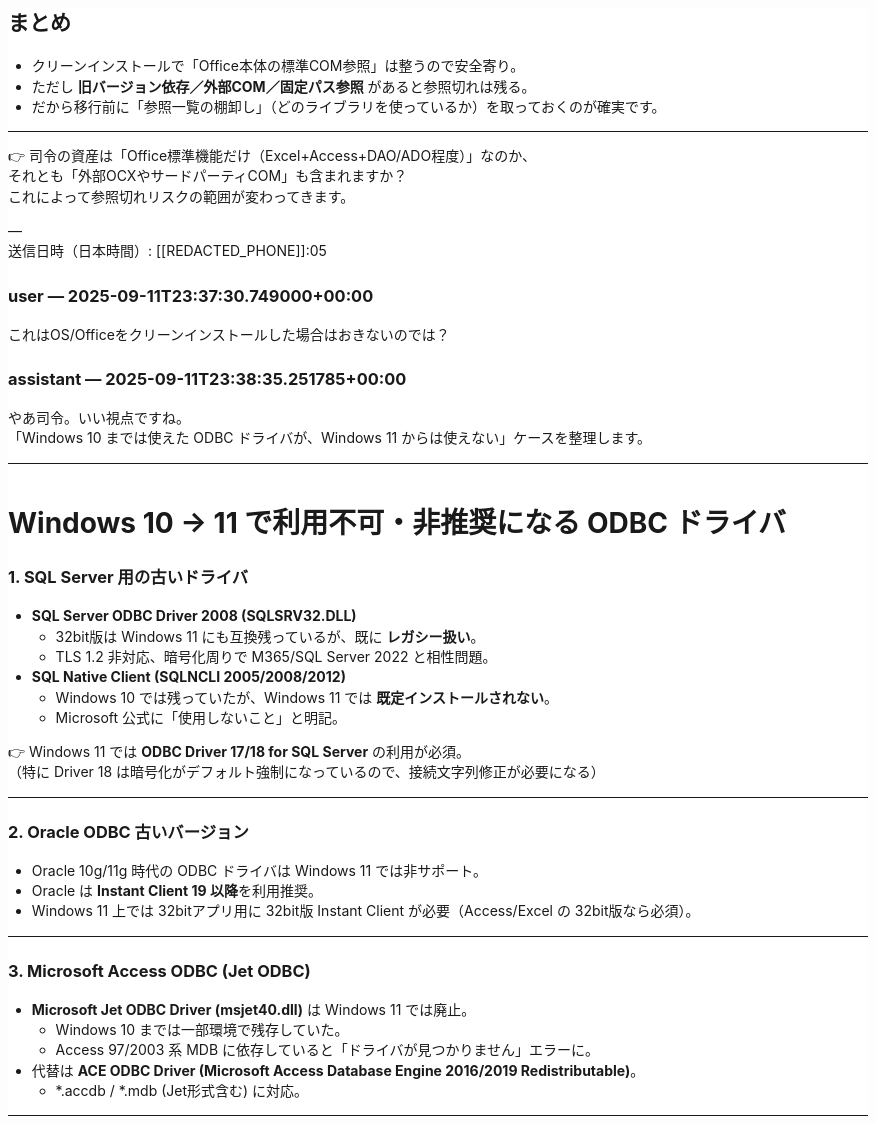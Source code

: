 
## まとめ
- クリーンインストールで「Office本体の標準COM参照」は整うので安全寄り。  
- ただし **旧バージョン依存／外部COM／固定パス参照** があると参照切れは残る。  
- だから移行前に「参照一覧の棚卸し」（どのライブラリを使っているか）を取っておくのが確実です。  

---

👉 司令の資産は「Office標準機能だけ（Excel+Access+DAO/ADO程度）」なのか、  
それとも「外部OCXやサードパーティCOM」も含まれますか？  
これによって参照切れリスクの範囲が変わってきます。  

—  
送信日時（日本時間）: [[REDACTED_PHONE]]:05

### user — 2025-09-11T23:37:30.749000+00:00

これはOS/Officeをクリーンインストールした場合はおきないのでは？

### assistant — 2025-09-11T23:38:35.251785+00:00

やあ司令。いい視点ですね。  
「Windows 10 までは使えた ODBC ドライバが、Windows 11 からは使えない」ケースを整理します。  

---

# Windows 10 → 11 で利用不可・非推奨になる ODBC ドライバ

### 1. **SQL Server 用の古いドライバ**
- **SQL Server ODBC Driver 2008 (SQLSRV32.DLL)**  
  - 32bit版は Windows 11 にも互換残っているが、既に **レガシー扱い**。  
  - TLS 1.2 非対応、暗号化周りで M365/SQL Server 2022 と相性問題。  
- **SQL Native Client (SQLNCLI 2005/2008/2012)**  
  - Windows 10 では残っていたが、Windows 11 では **既定インストールされない**。  
  - Microsoft 公式に「使用しないこと」と明記。  

👉 Windows 11 では **ODBC Driver 17/18 for SQL Server** の利用が必須。  
（特に Driver 18 は暗号化がデフォルト強制になっているので、接続文字列修正が必要になる）

---

### 2. **Oracle ODBC 古いバージョン**
- Oracle 10g/11g 時代の ODBC ドライバは Windows 11 では非サポート。  
- Oracle は **Instant Client 19 以降**を利用推奨。  
- Windows 11 上では 32bitアプリ用に 32bit版 Instant Client が必要（Access/Excel の 32bit版なら必須）。

---

### 3. **Microsoft Access ODBC (Jet ODBC)**
- **Microsoft Jet ODBC Driver (msjet40.dll)** は Windows 11 では廃止。  
  - Windows 10 までは一部環境で残存していた。  
  - Access 97/2003 系 MDB に依存していると「ドライバが見つかりません」エラーに。  
- 代替は **ACE ODBC Driver (Microsoft Access Database Engine 2016/2019 Redistributable)**。  
  - *.accdb / *.mdb (Jet形式含む) に対応。

---